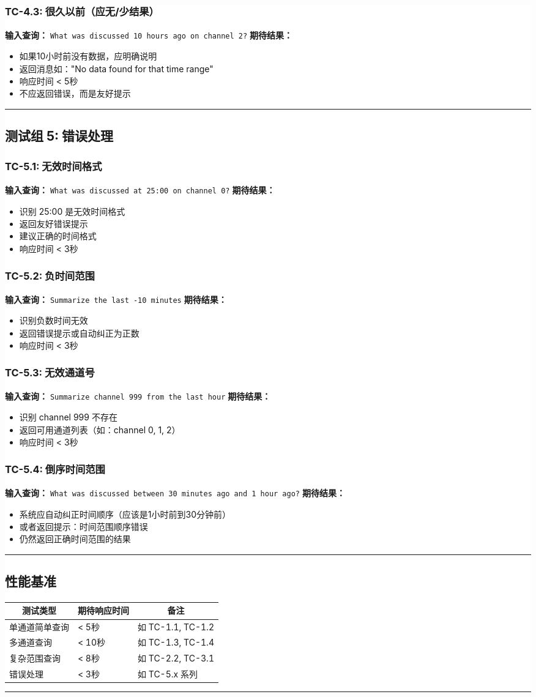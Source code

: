 ### TC-4.3: 很久以前（应无/少结果）
**输入查询：** `What was discussed 10 hours ago on channel 2?`
**期待结果：**
- 如果10小时前没有数据，应明确说明
- 返回消息如："No data found for that time range"
- 响应时间 < 5秒
- 不应返回错误，而是友好提示

---

## 测试组 5: 错误处理

### TC-5.1: 无效时间格式
**输入查询：** `What was discussed at 25:00 on channel 0?`
**期待结果：**
- 识别 25:00 是无效时间格式
- 返回友好错误提示
- 建议正确的时间格式
- 响应时间 < 3秒

### TC-5.2: 负时间范围
**输入查询：** `Summarize the last -10 minutes`
**期待结果：**
- 识别负数时间无效
- 返回错误提示或自动纠正为正数
- 响应时间 < 3秒

### TC-5.3: 无效通道号
**输入查询：** `Summarize channel 999 from the last hour`
**期待结果：**
- 识别 channel 999 不存在
- 返回可用通道列表（如：channel 0, 1, 2）
- 响应时间 < 3秒

### TC-5.4: 倒序时间范围
**输入查询：** `What was discussed between 30 minutes ago and 1 hour ago?`
**期待结果：**
- 系统应自动纠正时间顺序（应该是1小时前到30分钟前）
- 或者返回提示：时间范围顺序错误
- 仍然返回正确时间范围的结果

---

## 性能基准

| 测试类型 | 期待响应时间 | 备注 |
|---------|-------------|------|
| 单通道简单查询 | < 5秒 | 如 TC-1.1, TC-1.2 |
| 多通道查询 | < 10秒 | 如 TC-1.3, TC-1.4 |
| 复杂范围查询 | < 8秒 | 如 TC-2.2, TC-3.1 |
| 错误处理 | < 3秒 | 如 TC-5.x 系列 |

---